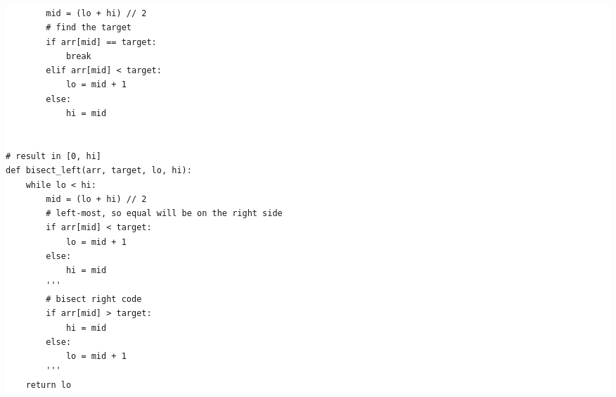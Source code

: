 ```python3
        mid = (lo + hi) // 2
        # find the target
        if arr[mid] == target:
            break
        elif arr[mid] < target:
            lo = mid + 1
        else:
            hi = mid


# result in [0, hi]
def bisect_left(arr, target, lo, hi):
    while lo < hi:
        mid = (lo + hi) // 2
        # left-most, so equal will be on the right side
        if arr[mid] < target:
            lo = mid + 1
        else:
            hi = mid
        '''
        # bisect right code
        if arr[mid] > target:
            hi = mid
        else:
            lo = mid + 1
        '''
    return lo
```